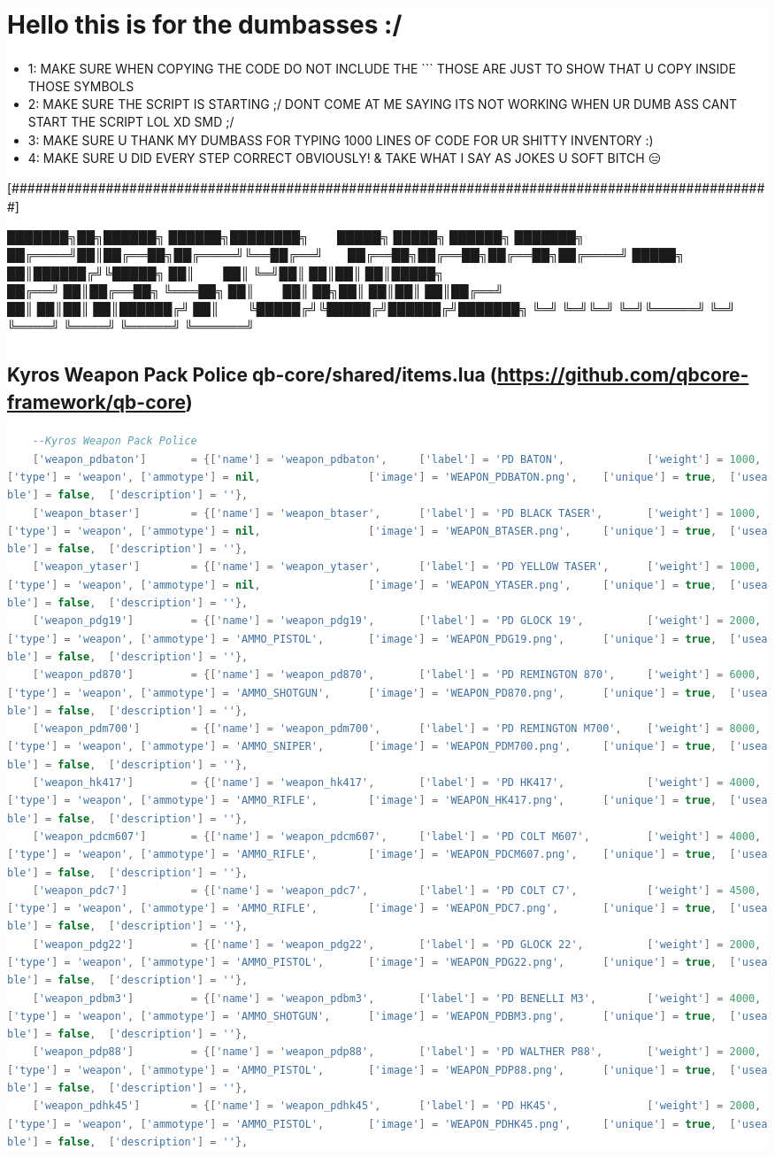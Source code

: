 # Hello this is for the dumbasses :/ 

- 1: MAKE SURE WHEN COPYING THE CODE DO NOT INCLUDE THE ``` THOSE ARE JUST TO SHOW THAT U COPY INSIDE THOSE SYMBOLS 
- 2: MAKE SURE THE SCRIPT IS STARTING ;/ DONT COME AT ME SAYING ITS NOT WORKING WHEN UR DUMB ASS CANT START THE SCRIPT LOL XD SMD ;/
- 3: MAKE SURE U THANK MY DUMBASS FOR TYPING 1000 LINES OF CODE FOR UR SHITTY INVENTORY :) 
- 4: MAKE SURE U DID EVERY STEP CORRECT OBVIOUSLY! & TAKE WHAT I SAY AS JOKES U SOFT BITCH 😑

[#################################################################################################]

	
███████╗██╗██████╗  ██████╗████████╗   █████╗  █████╗ ██████╗ ███████╗
██╔════╝██║██╔══██╗██╔════╝╚══██╔══╝  ██╔══██╗██╔══██╗██╔══██╗██╔════╝
█████╗  ██║██████╔╝╚█████╗    ██║     ██║  ╚═╝██║  ██║██║  ██║█████╗  
██╔══╝  ██║██╔══██╗ ╚═══██╗   ██║     ██║  ██╗██║  ██║██║  ██║██╔══╝  
██║     ██║██║  ██║██████╔╝   ██║     ╚█████╔╝╚█████╔╝██████╔╝███████╗
╚═╝     ╚═╝╚═╝  ╚═╝╚═════╝    ╚═╝      ╚════╝  ╚════╝ ╚═════╝ ╚══════╝


## Kyros Weapon Pack Police qb-core/shared/items.lua (https://github.com/qbcore-framework/qb-core)

```lua
	--Kyros Weapon Pack Police
	['weapon_pdbaton'] 	     = {['name'] = 'weapon_pdbaton', 	 ['label'] = 'PD BATON',             ['weight'] = 1000,     ['type'] = 'weapon', ['ammotype'] = nil, 	             ['image'] = 'WEAPON_PDBATON.png',    ['unique'] = true,  ['useable'] = false, 	['description'] = ''},
	['weapon_btaser'] 		 = {['name'] = 'weapon_btaser',      ['label'] = 'PD BLACK TASER',		 ['weight'] = 1000, 	['type'] = 'weapon', ['ammotype'] = nil,                 ['image'] = 'WEAPON_BTASER.png',     ['unique'] = true,  ['useable'] = false,  ['description'] = ''},
	['weapon_ytaser'] 		 = {['name'] = 'weapon_ytaser', 	 ['label'] = 'PD YELLOW TASER', 	 ['weight'] = 1000, 	['type'] = 'weapon', ['ammotype'] = nil,                 ['image'] = 'WEAPON_YTASER.png',     ['unique'] = true,  ['useable'] = false, 	['description'] = ''},
	['weapon_pdg19']     	 = {['name'] = 'weapon_pdg19', 	     ['label'] = 'PD GLOCK 19',          ['weight'] = 2000, 	['type'] = 'weapon', ['ammotype'] = 'AMMO_PISTOL',	     ['image'] = 'WEAPON_PDG19.png',      ['unique'] = true,  ['useable'] = false,  ['description'] = ''},
	['weapon_pd870'] 	     = {['name'] = 'weapon_pd870',       ['label'] = 'PD REMINGTON 870', 	 ['weight'] = 6000, 	['type'] = 'weapon', ['ammotype'] = 'AMMO_SHOTGUN',	     ['image'] = 'WEAPON_PD870.png',	  ['unique'] = true,  ['useable'] = false,  ['description'] = ''},
	['weapon_pdm700']   	 = {['name'] = 'weapon_pdm700',      ['label'] = 'PD REMINGTON M700', 	 ['weight'] = 8000, 	['type'] = 'weapon', ['ammotype'] = 'AMMO_SNIPER',	     ['image'] = 'WEAPON_PDM700.png', 	  ['unique'] = true,  ['useable'] = false,  ['description'] = ''},
	['weapon_hk417'] 		 = {['name'] = 'weapon_hk417', 	 	 ['label'] = 'PD HK417', 	         ['weight'] = 4000, 	['type'] = 'weapon', ['ammotype'] = 'AMMO_RIFLE',	     ['image'] = 'WEAPON_HK417.png',  	  ['unique'] = true,  ['useable'] = false,  ['description'] = ''},
	['weapon_pdcm607']       = {['name'] = 'weapon_pdcm607', 	 ['label'] = 'PD COLT M607',         ['weight'] = 4000, 	['type'] = 'weapon', ['ammotype'] = 'AMMO_RIFLE',	     ['image'] = 'WEAPON_PDCM607.png',    ['unique'] = true,  ['useable'] = false,  ['description'] = ''},
	['weapon_pdc7']          = {['name'] = 'weapon_pdc7', 	     ['label'] = 'PD COLT C7', 	         ['weight'] = 4500, 	['type'] = 'weapon', ['ammotype'] = 'AMMO_RIFLE',	     ['image'] = 'WEAPON_PDC7.png', 	  ['unique'] = true,  ['useable'] = false,  ['description'] = ''},
	['weapon_pdg22']         = {['name'] = 'weapon_pdg22', 	     ['label'] = 'PD GLOCK 22',          ['weight'] = 2000, 	['type'] = 'weapon', ['ammotype'] = 'AMMO_PISTOL',	     ['image'] = 'WEAPON_PDG22.png',      ['unique'] = true,  ['useable'] = false,  ['description'] = ''},
	['weapon_pdbm3'] 	     = {['name'] = 'weapon_pdbm3',       ['label'] = 'PD BENELLI M3',        ['weight'] = 4000, 	['type'] = 'weapon', ['ammotype'] = 'AMMO_SHOTGUN',	     ['image'] = 'WEAPON_PDBM3.png',      ['unique'] = true,  ['useable'] = false,  ['description'] = ''},
	['weapon_pdp88'] 	     = {['name'] = 'weapon_pdp88', 		 ['label'] = 'PD WALTHER P88', 	     ['weight'] = 2000, 	['type'] = 'weapon', ['ammotype'] = 'AMMO_PISTOL',	     ['image'] = 'WEAPON_PDP88.png', 	  ['unique'] = true,  ['useable'] = false,  ['description'] = ''},
	['weapon_pdhk45'] 	     = {['name'] = 'weapon_pdhk45', 	 ['label'] = 'PD HK45', 	         ['weight'] = 2000, 	['type'] = 'weapon', ['ammotype'] = 'AMMO_PISTOL',	     ['image'] = 'WEAPON_PDHK45.png',	  ['unique'] = true,  ['useable'] = false,  ['description'] = ''},
```